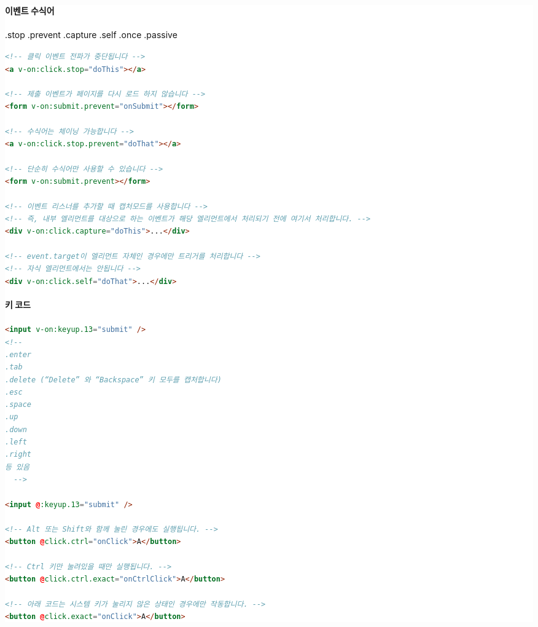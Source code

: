 #### 이벤트 수식어

.stop
.prevent
.capture
.self
.once
.passive

```html
<!-- 클릭 이벤트 전파가 중단됩니다 -->
<a v-on:click.stop="doThis"></a>

<!-- 제출 이벤트가 페이지를 다시 로드 하지 않습니다 -->
<form v-on:submit.prevent="onSubmit"></form>

<!-- 수식어는 체이닝 가능합니다 -->
<a v-on:click.stop.prevent="doThat"></a>

<!-- 단순히 수식어만 사용할 수 있습니다 -->
<form v-on:submit.prevent></form>

<!-- 이벤트 리스너를 추가할 때 캡처모드를 사용합니다 -->
<!-- 즉, 내부 엘리먼트를 대상으로 하는 이벤트가 해당 엘리먼트에서 처리되기 전에 여기서 처리합니다. -->
<div v-on:click.capture="doThis">...</div>

<!-- event.target이 엘리먼트 자체인 경우에만 트리거를 처리합니다 -->
<!-- 자식 엘리먼트에서는 안됩니다 -->
<div v-on:click.self="doThat">...</div>
```

#### 키 코드

```html
<input v-on:keyup.13="submit" />
<!--
.enter
.tab
.delete (“Delete” 와 “Backspace” 키 모두를 캡처합니다)
.esc
.space
.up
.down
.left
.right
등 있음
  -->

<input @:keyup.13="submit" />

<!-- Alt 또는 Shift와 함께 눌린 경우에도 실행됩니다. -->
<button @click.ctrl="onClick">A</button>

<!-- Ctrl 키만 눌려있을 때만 실행됩니다. -->
<button @click.ctrl.exact="onCtrlClick">A</button>

<!-- 아래 코드는 시스템 키가 눌리지 않은 상태인 경우에만 작동합니다. -->
<button @click.exact="onClick">A</button>
```
